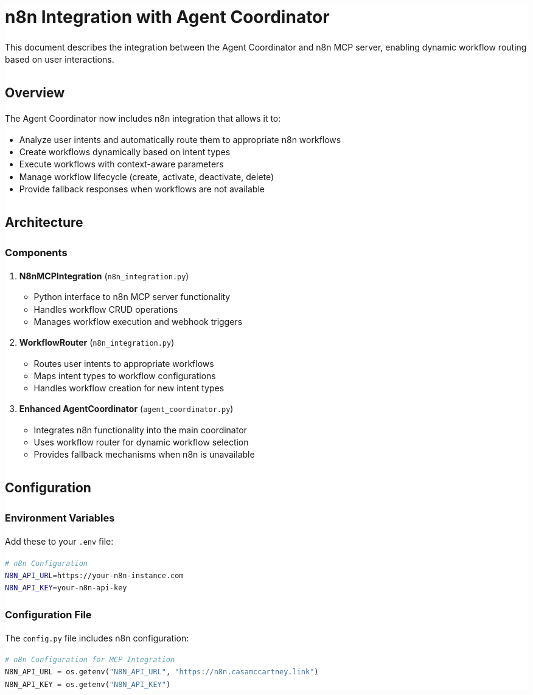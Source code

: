# n8n Integration with Agent Coordinator

This document describes the integration between the Agent Coordinator and n8n MCP server, enabling dynamic workflow routing based on user interactions.

## Overview

The Agent Coordinator now includes n8n integration that allows it to:
- Analyze user intents and automatically route them to appropriate n8n workflows
- Create workflows dynamically based on intent types
- Execute workflows with context-aware parameters
- Manage workflow lifecycle (create, activate, deactivate, delete)
- Provide fallback responses when workflows are not available

## Architecture

### Components

1. **N8nMCPIntegration** (`n8n_integration.py`)
   - Python interface to n8n MCP server functionality
   - Handles workflow CRUD operations
   - Manages workflow execution and webhook triggers

2. **WorkflowRouter** (`n8n_integration.py`)
   - Routes user intents to appropriate workflows
   - Maps intent types to workflow configurations
   - Handles workflow creation for new intent types

3. **Enhanced AgentCoordinator** (`agent_coordinator.py`)
   - Integrates n8n functionality into the main coordinator
   - Uses workflow router for dynamic workflow selection
   - Provides fallback mechanisms when n8n is unavailable

## Configuration

### Environment Variables

Add these to your `.env` file:

```bash
# n8n Configuration
N8N_API_URL=https://your-n8n-instance.com
N8N_API_KEY=your-n8n-api-key
```

### Configuration File

The `config.py` file includes n8n configuration:

```python
# n8n Configuration for MCP Integration
N8N_API_URL = os.getenv("N8N_API_URL", "https://n8n.casamccartney.link")
N8N_API_KEY = os.getenv("N8N_API_KEY")
```
